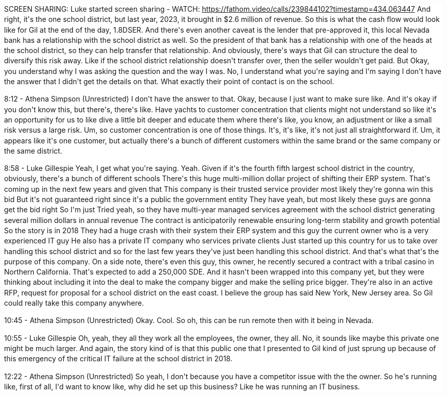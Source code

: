   SCREEN SHARING: Luke started screen sharing - WATCH: https://fathom.video/calls/239844102?timestamp=434.063447  And right, it's the one school district, but last year, 2023, it brought in $2.6 million of revenue. So this is what the cash flow would look like for Gil at the end of the day, 1.8DSER.  And there's even another caveat is the lender that pre-approved it, this local Nevada bank has a relationship with the school district as well.  So the president of that bank has a relationship with one of the heads at the school district, so they can help transfer that relationship.  And obviously, there's ways that Gil can structure the deal to diversify this risk away. Like if the school district relationship doesn't transfer over, then the seller wouldn't get paid.  But Okay, you understand why I was asking the question and the way I was. No, I understand what you're saying and I'm saying I don't have the answer that I didn't get the details on that.  What exactly their point of contact is on the school.

8:12 - Athena Simpson (Unrestricted)
  I don't have the answer to that. Okay, because I just want to make sure like. And it's okay if you don't know this, but there's, there's like.  Have yachts to customer concentration that clients might not understand so like it's an opportunity for us to like dive a little bit deeper and educate them where there's like, you know, an adjustment or like a small risk versus a large risk.  Um, so customer concentration is one of those things. It's, it's like, it's not just all straightforward if. Um, it appears like it's one customer, but actually there's a bunch of different customers within the same brand or the same company or the same district.

8:58 - Luke Gillespie
  Yeah, I get what you're saying. Yeah. Given if it's the fourth fifth largest school district in the country, obviously, there's a bunch of different schools There's this huge multi-million dollar project of shifting their ERP system.  That's coming up in the next few years and given that This company is their trusted service provider most likely they're gonna win this bid But it's not guaranteed right since it's a public the government entity They have yeah, but most likely these guys are gonna get the bid right So I'm just Tried yeah, so they have multi-year managed services agreement with the school district generating several million dollars in annual revenue The contract is anticipatorily renewable ensuring long-term stability and growth potential So the story is in 2018 They had a huge crash with their system their ERP system and this guy the current owner who is a very experienced IT guy He also has a private IT company who services private clients Just started up this country for us to take over handling this school district and so for the last few years they've  just been handling this school district. And that's what that's the purpose of this company. On a side note, there's even this guy, this owner, he recently secured a contract with a tribal casino in Northern California.  That's expected to add a 250,000 SDE. And it hasn't been wrapped into this company yet, but they were thinking about including it into the deal to make the company bigger and make the selling price bigger.  They're also in an active RFP, request for proposal for a school district on the east coast. I believe the group has said New York, New Jersey area.  So Gil could really take this company anywhere.

10:45 - Athena Simpson (Unrestricted)
  Okay. Cool. So oh, this can be run remote then with it being in Nevada.

10:55 - Luke Gillespie
  Oh, yeah, they all they work all the employees, the owner, they all. No, it sounds like maybe this private one might be much larger.  And again, the story kind of is that this public one that I presented to Gil kind of just sprung up because of this emergency of the critical IT failure at the school district in 2018.

12:22 - Athena Simpson (Unrestricted)
  So yeah, I don't because you have a competitor issue with the the owner. So he's running like, first of all, I'd want to know like, why did he set up this business?  Like he was running an IT business.
